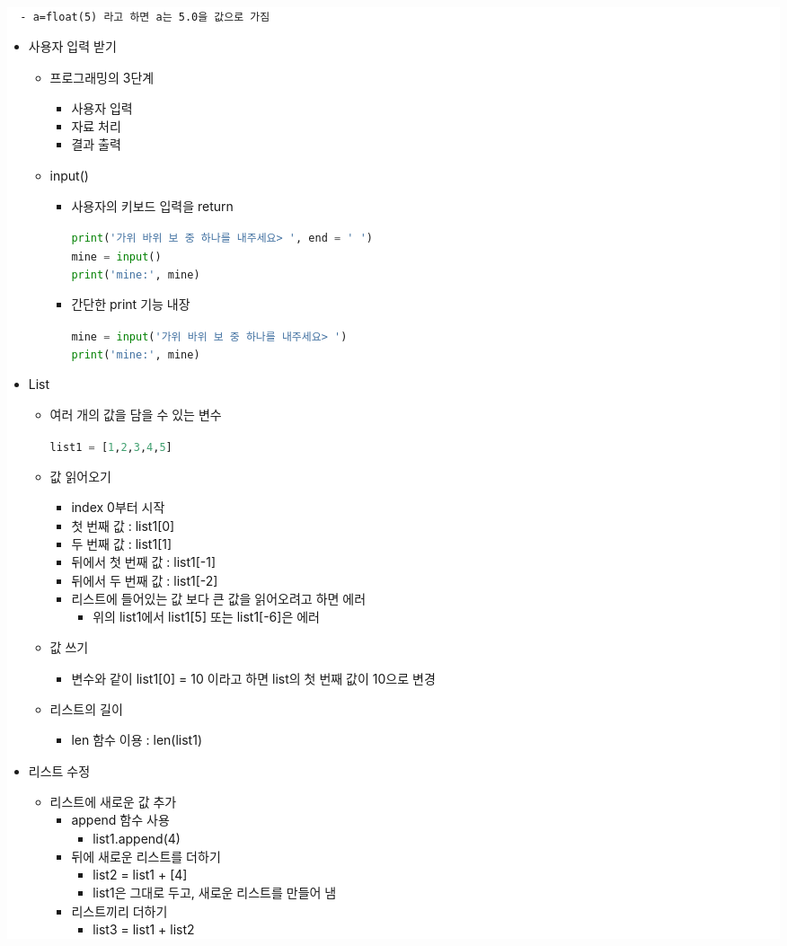       - a=float(5) 라고 하면 a는 5.0을 값으로 가짐

 

- 사용자 입력 받기

  - 프로그래밍의 3단계

    - 사용자 입력
    - 자료 처리
    - 결과 출력

  - input()

    - 사용자의 키보드 입력을 return

      ``````python
      print('가위 바위 보 중 하나를 내주세요> ', end = ' ')
      mine = input()
      print('mine:', mine)
      ``````

    - 간단한 print 기능 내장

      ``````python
      mine = input('가위 바위 보 중 하나를 내주세요> ')
      print('mine:', mine)
      ``````



- List

  - 여러 개의 값을 담을 수 있는 변수

    ``````python
    list1 = [1,2,3,4,5]
    ``````

  - 값 읽어오기
    - index 0부터 시작
    - 첫 번째 값 : list1[0]
    - 두 번째 값 : list1[1]
    - 뒤에서 첫 번째 값 : list1[-1]
    - 뒤에서 두 번째 값 : list1[-2]
    - 리스트에 들어있는 값 보다 큰 값을 읽어오려고 하면 에러
      - 위의 list1에서 list1[5] 또는 list1[-6]은 에러
  - 값 쓰기
    
    - 변수와 같이 list1[0] = 10 이라고 하면 list의 첫 번째 값이 10으로 변경
  - 리스트의 길이
    
    - len 함수 이용 : len(list1)



- 리스트 수정

  - 리스트에 새로운 값 추가
    - append 함수 사용
      - list1.append(4)
    - 뒤에 새로운 리스트를 더하기
      - list2 = list1 + [4]
      - list1은 그대로 두고, 새로운 리스트를 만들어 냄
    - 리스트끼리 더하기
      - list3 = list1 + list2
